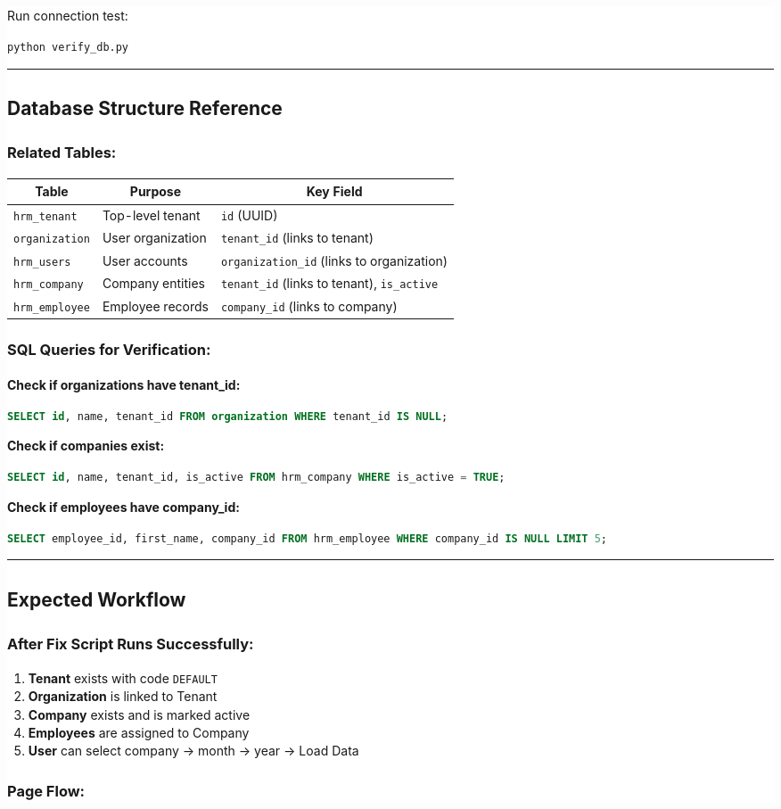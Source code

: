 Run connection test:
```bash
python verify_db.py
```

---

## Database Structure Reference

### Related Tables:

| Table | Purpose | Key Field |
|-------|---------|-----------|
| `hrm_tenant` | Top-level tenant | `id` (UUID) |
| `organization` | User organization | `tenant_id` (links to tenant) |
| `hrm_users` | User accounts | `organization_id` (links to organization) |
| `hrm_company` | Company entities | `tenant_id` (links to tenant), `is_active` |
| `hrm_employee` | Employee records | `company_id` (links to company) |

### SQL Queries for Verification:

**Check if organizations have tenant_id:**
```sql
SELECT id, name, tenant_id FROM organization WHERE tenant_id IS NULL;
```

**Check if companies exist:**
```sql
SELECT id, name, tenant_id, is_active FROM hrm_company WHERE is_active = TRUE;
```

**Check if employees have company_id:**
```sql
SELECT employee_id, first_name, company_id FROM hrm_employee WHERE company_id IS NULL LIMIT 5;
```

---

## Expected Workflow

### After Fix Script Runs Successfully:

1. **Tenant** exists with code `DEFAULT`
2. **Organization** is linked to Tenant
3. **Company** exists and is marked active
4. **Employees** are assigned to Company
5. **User** can select company → month → year → Load Data

### Page Flow:
